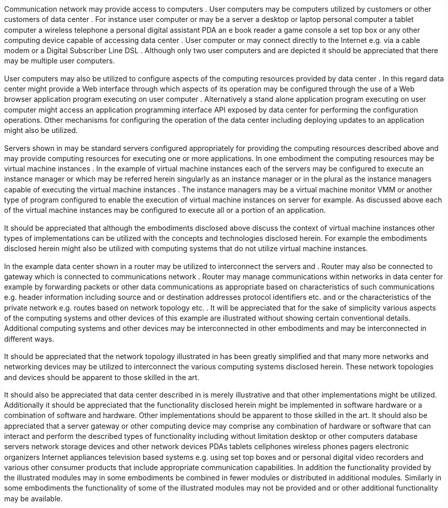 Communication network may provide access to computers . User computers may be computers utilized by customers or other customers of data center . For instance user computer or may be a server a desktop or laptop personal computer a tablet computer a wireless telephone a personal digital assistant PDA an e book reader a game console a set top box or any other computing device capable of accessing data center . User computer or may connect directly to the Internet e.g. via a cable modem or a Digital Subscriber Line DSL . Although only two user computers and are depicted it should be appreciated that there may be multiple user computers.

User computers may also be utilized to configure aspects of the computing resources provided by data center . In this regard data center might provide a Web interface through which aspects of its operation may be configured through the use of a Web browser application program executing on user computer . Alternatively a stand alone application program executing on user computer might access an application programming interface API exposed by data center for performing the configuration operations. Other mechanisms for configuring the operation of the data center including deploying updates to an application might also be utilized.

Servers shown in may be standard servers configured appropriately for providing the computing resources described above and may provide computing resources for executing one or more applications. In one embodiment the computing resources may be virtual machine instances . In the example of virtual machine instances each of the servers may be configured to execute an instance manager or which may be referred herein singularly as an instance manager or in the plural as the instance managers capable of executing the virtual machine instances . The instance managers may be a virtual machine monitor VMM or another type of program configured to enable the execution of virtual machine instances on server for example. As discussed above each of the virtual machine instances may be configured to execute all or a portion of an application.

It should be appreciated that although the embodiments disclosed above discuss the context of virtual machine instances other types of implementations can be utilized with the concepts and technologies disclosed herein. For example the embodiments disclosed herein might also be utilized with computing systems that do not utilize virtual machine instances.

In the example data center shown in a router may be utilized to interconnect the servers and . Router may also be connected to gateway which is connected to communications network . Router may manage communications within networks in data center for example by forwarding packets or other data communications as appropriate based on characteristics of such communications e.g. header information including source and or destination addresses protocol identifiers etc. and or the characteristics of the private network e.g. routes based on network topology etc. . It will be appreciated that for the sake of simplicity various aspects of the computing systems and other devices of this example are illustrated without showing certain conventional details. Additional computing systems and other devices may be interconnected in other embodiments and may be interconnected in different ways.

It should be appreciated that the network topology illustrated in has been greatly simplified and that many more networks and networking devices may be utilized to interconnect the various computing systems disclosed herein. These network topologies and devices should be apparent to those skilled in the art.

It should also be appreciated that data center described in is merely illustrative and that other implementations might be utilized. Additionally it should be appreciated that the functionality disclosed herein might be implemented in software hardware or a combination of software and hardware. Other implementations should be apparent to those skilled in the art. It should also be appreciated that a server gateway or other computing device may comprise any combination of hardware or software that can interact and perform the described types of functionality including without limitation desktop or other computers database servers network storage devices and other network devices PDAs tablets cellphones wireless phones pagers electronic organizers Internet appliances television based systems e.g. using set top boxes and or personal digital video recorders and various other consumer products that include appropriate communication capabilities. In addition the functionality provided by the illustrated modules may in some embodiments be combined in fewer modules or distributed in additional modules. Similarly in some embodiments the functionality of some of the illustrated modules may not be provided and or other additional functionality may be available.
